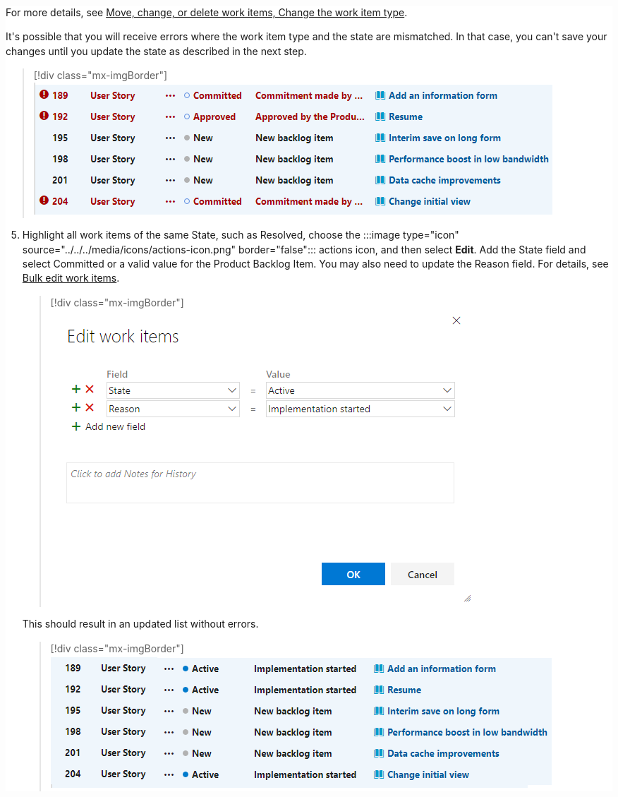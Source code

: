    For more details, see [Move, change, or delete work items, Change the work item type](../../../boards/backlogs/move-change-type.md#change-type).

   It's possible that you will receive errors where the work item type and the state are mismatched. In that case, you can't save your changes until you update the state as described in the next step.

   > [!div class="mx-imgBorder"]  
   > ![Error state of changed work item type](media/scrum-to-agile/mismatch-items.png)

5. Highlight all work items of the same State, such as Resolved, choose the :::image type="icon" source="../../../media/icons/actions-icon.png" border="false"::: actions icon, and then select **Edit**. Add the State field and select Committed or a valid value for the Product Backlog Item. You may also need to update the Reason field. For details, see [Bulk edit work items](../../../boards/backlogs/bulk-modify-work-items.md).

   > [!div class="mx-imgBorder"]  
   > ![Edit work item dialog](media/scrum-to-agile/edit-work-items-state-reason.png)

   This should result in an updated list without errors.

   > [!div class="mx-imgBorder"]  
   > ![Updated list without errors.](media/scrum-to-agile/mismatch-items-fixed.png)
